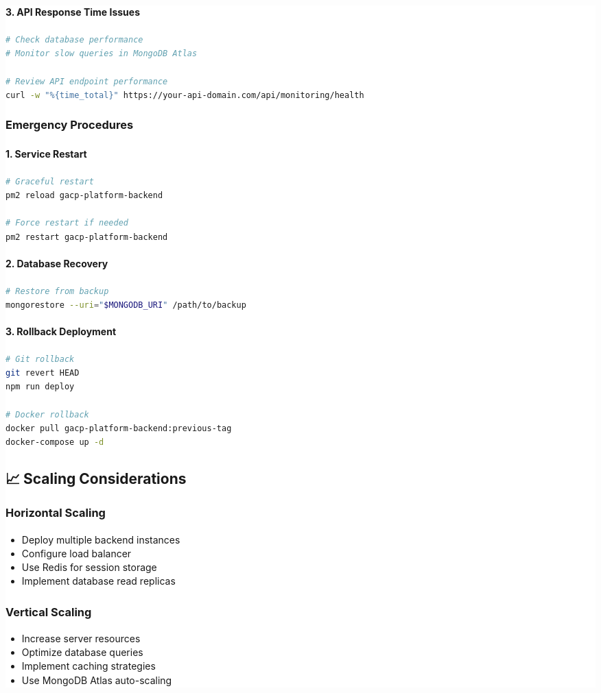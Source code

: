 #### 3. API Response Time Issues

```bash
# Check database performance
# Monitor slow queries in MongoDB Atlas

# Review API endpoint performance
curl -w "%{time_total}" https://your-api-domain.com/api/monitoring/health
```

### Emergency Procedures

#### 1. Service Restart

```bash
# Graceful restart
pm2 reload gacp-platform-backend

# Force restart if needed
pm2 restart gacp-platform-backend
```

#### 2. Database Recovery

```bash
# Restore from backup
mongorestore --uri="$MONGODB_URI" /path/to/backup
```

#### 3. Rollback Deployment

```bash
# Git rollback
git revert HEAD
npm run deploy

# Docker rollback
docker pull gacp-platform-backend:previous-tag
docker-compose up -d
```

## 📈 Scaling Considerations

### Horizontal Scaling

- Deploy multiple backend instances
- Configure load balancer
- Use Redis for session storage
- Implement database read replicas

### Vertical Scaling

- Increase server resources
- Optimize database queries
- Implement caching strategies
- Use MongoDB Atlas auto-scaling
